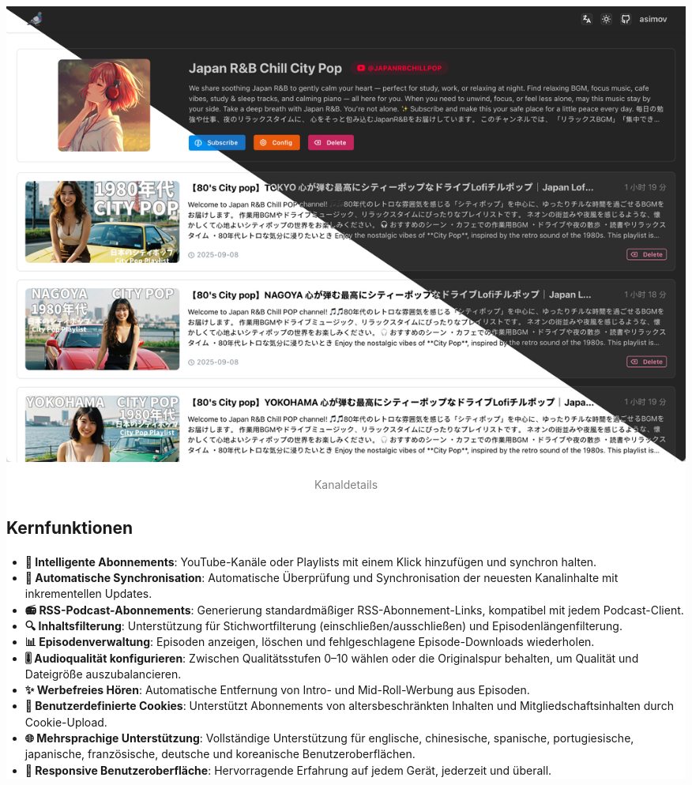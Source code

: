 ![detail-dark&light](../screenshots/detail-dark&light.png)
<div align="center">
  <p style="color: gray">Kanaldetails</p>
</div>

## Kernfunktionen

- **🎯 Intelligente Abonnements**: YouTube-Kanäle oder Playlists mit einem Klick hinzufügen und synchron halten.
- **🤖 Automatische Synchronisation**: Automatische Überprüfung und Synchronisation der neuesten Kanalinhalte mit inkrementellen Updates.
- **📻 RSS-Podcast-Abonnements**: Generierung standardmäßiger RSS-Abonnement-Links, kompatibel mit jedem Podcast-Client.
- **🔍 Inhaltsfilterung**: Unterstützung für Stichwortfilterung (einschließen/ausschließen) und Episodenlängenfilterung.
- **📊 Episodenverwaltung**: Episoden anzeigen, löschen und fehlgeschlagene Episode-Downloads wiederholen.
- **🎚 Audioqualität konfigurieren**: Zwischen Qualitätsstufen 0–10 wählen oder die Originalspur behalten, um Qualität und Dateigröße auszubalancieren.
- **✨ Werbefreies Hören**: Automatische Entfernung von Intro- und Mid-Roll-Werbung aus Episoden.
- **🍪 Benutzerdefinierte Cookies**: Unterstützt Abonnements von altersbeschränkten Inhalten und Mitgliedschaftsinhalten durch Cookie-Upload.
- **🌐 Mehrsprachige Unterstützung**: Vollständige Unterstützung für englische, chinesische, spanische, portugiesische, japanische, französische, deutsche und koreanische Benutzeroberflächen.
- **📱 Responsive Benutzeroberfläche**: Hervorragende Erfahrung auf jedem Gerät, jederzeit und überall.
